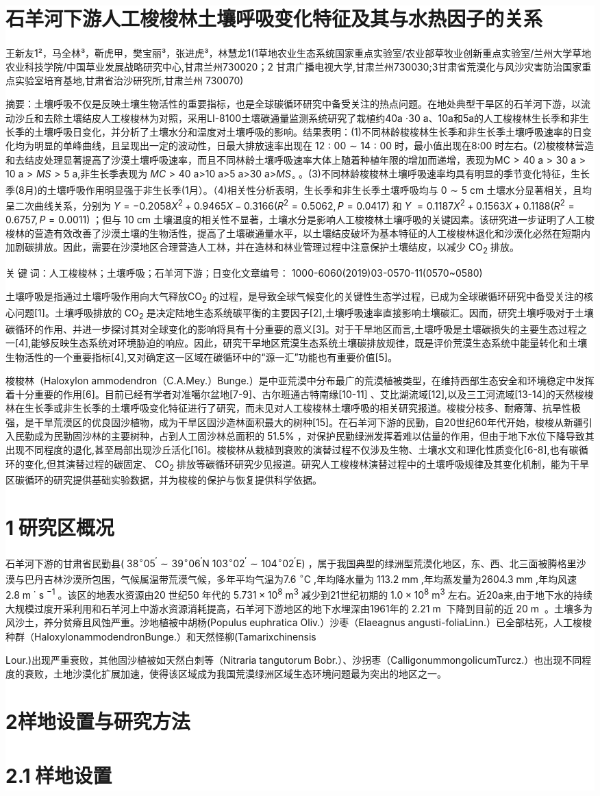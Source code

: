 # 石羊河下游人工梭梭林土壤呼吸变化特征及其与水热因子的关系

王新友1²，马全林³，靳虎甲，樊宝丽³，张进虎³，林慧龙1(1草地农业生态系统国家重点实验室/农业部草牧业创新重点实验室/兰州大学草地农业科技学院/中国草业发展战略研究中心,甘肃兰州730020；2 甘肃广播电视大学,甘肃兰州730030;3甘肃省荒漠化与风沙灾害防治国家重点实验室培育基地,甘肃省治沙研究所,甘肃兰州 730070)

摘要：土壤呼吸不仅是反映土壤生物活性的重要指标，也是全球碳循环研究中备受关注的热点问题。在地处典型干旱区的石羊河下游，以流动沙丘和去除土壤结皮人工梭梭林为对照，采用LI-8100土壤碳通量监测系统研究了栽植约40a $\cdot 3 0$ a、10a和5a的人工梭梭林生长季和非生长季的土壤呼吸日变化，并分析了土壤水分和温度对土壤呼吸的影响。结果表明：(1)不同林龄梭梭林生长季和非生长季土壤呼吸速率的日变化均为明显的单峰曲线，且呈现出一定的波动性，日最大排放速率出现在 $1 2 : 0 0 \sim 1 4 : 0 0$ 时，最小值出现在8:00 时左右。(2)梭梭林营造和去结皮处理显著提高了沙漠土壤呼吸速率，而且不同林龄土壤呼吸速率大体上随着种植年限的增加而递增，表现为MC$> 4 0 \mathrm { \ a } > 3 0 \mathrm { \ a } > 1 0 \mathrm { \ a } > M S > 5$ a,非生长季表现为 $M C > 4 0 \mathrm { ~ a > } 1 0 \mathrm { ~ a > } 5 \mathrm { ~ a > } 3 0 \mathrm { ~ a > } M S _ { \circ }$ 。(3)不同林龄梭梭林土壤呼吸速率均具有明显的季节变化特征，生长季(8月)的土壤呼吸作用明显强于非生长季(1月）。（4)相关性分析表明，生长季和非生长季土壤呼吸均与 $0 \sim 5 ~ \mathrm { c m }$ 土壤水分显著相关，且均呈二次曲线关系，分别为 $Y = - 0 . 2 0 5 8 X ^ { 2 } + 0 . 9 4 6 5 X - 0 . 3 1 6 6 ( R ^ { 2 } = 0 . 5 0 6 2 , P = 0 . 0 4 1 7 )$ 和 $Y$ $= 0 . 1 1 8 7 X ^ { 2 } + 0 . 1 5 6 3 X + 0 . 1 1 8 8 ( R ^ { 2 } = 0 . 6 7 5 7 , P = 0 . 0 0 1 1 )$ ；但与 $1 0 \ \mathrm { c m }$ 土壤温度的相关性不显著，土壤水分是影响人工梭梭林土壤呼吸的关键因素。该研究进一步证明了人工梭梭林的营造有效改善了沙漠土壤的生物活性，提高了土壤碳通量水平，以土壤结皮破坏为基本特征的人工梭梭林退化和沙漠化必然在短期内加剧碳排放。因此，需要在沙漠地区合理营造人工林，并在造林和林业管理过程中注意保护土壤结皮，以减少 $\mathrm { C O } _ { 2 }$ 排放。

关 键 词：人工梭梭林；土壤呼吸；石羊河下游；日变化文章编号： 1000-6060(2019)03-0570-11(0570\~0580)

土壤呼吸是指通过土壤呼吸作用向大气释放$\mathrm { C O } _ { 2 }$ 的过程，是导致全球气候变化的关键性生态学过程，已成为全球碳循环研究中备受关注的核心问题[1]。土壤呼吸排放的 $\mathrm { C O } _ { 2 }$ 是决定陆地生态系统碳平衡的主要因子[2],土壤呼吸速率直接影响土壤碳汇。因而，研究土壤呼吸对于土壤碳循环的作用、并进一步探讨其对全球变化的影响将具有十分重要的意义[3]。对于干旱地区而言,土壤呼吸是土壤碳损失的主要生态过程之一[4],能够反映生态系统对环境胁迫的响应。因此，研究干旱地区荒漠生态系统土壤碳排放规律，既是评价荒漠生态系统中能量转化和土壤生物活性的一个重要指标[4],又对确定这一区域在碳循环中的“源一汇”功能也有重要价值[5]。

梭梭林（Haloxylon ammodendron（C.A.Mey.）Bunge.）是中亚荒漠中分布最广的荒漠植被类型，在维持西部生态安全和环境稳定中发挥着十分重要的作用[6]。目前已经有学者对准噶尔盆地[7-9]、古尔班通古特南缘[10-11] 、艾比湖流域[12],以及三工河流域[13-14]的天然梭梭林在生长季或非生长季的土壤呼吸变化特征进行了研究，而未见对人工梭梭林土壤呼吸的相关研究报道。梭梭分枝多、耐瘠薄、抗旱性极强，是干旱荒漠区的优良固沙植物，成为干旱区固沙造林面积最大的树种[15]。在石羊河下游的民勤，自20世纪60年代开始，梭梭从新疆引入民勤成为民勤固沙林的主要树种，占到人工固沙林总面积的 $5 1 . 5 \%$ ，对保护民勤绿洲发挥着难以估量的作用，但由于地下水位下降导致其出现不同程度的退化,甚至局部出现沙丘活化[16]。梭梭林从栽植到衰败的演替过程不仅涉及生物、土壤水文和理化性质变化[6-8],也有碳循环的变化,但其演替过程的碳固定、 $\mathrm { C O } _ { 2 }$ 排放等碳循环研究少见报道。研究人工梭梭林演替过程中的土壤呼吸规律及其变化机制，能为干旱区碳循环的研究提供基础实验数据，并为梭梭的保护与恢复提供科学依据。

# 1 研究区概况

石羊河下游的甘肃省民勤县( $3 8 ^ { \circ } 0 5 ^ { \prime } \sim 3 9 ^ { \circ } 0 6 ^ { \prime } \mathrm { N }$ $1 0 3 ^ { \circ } 0 2 ^ { \prime } \sim 1 0 4 ^ { \circ } 0 2 ^ { \prime } \mathrm { E } )$ ，属于我国典型的绿洲型荒漠化地区，东、西、北三面被腾格里沙漠与巴丹吉林沙漠所包围，气候属温带荒漠气候，多年平均气温为$7 . 6 ~ \mathrm { { ^ { \circ } C } }$ ,年均降水量为 $1 1 3 . 2 \ \mathrm { m m }$ ,年均蒸发量为$2 6 0 4 . 3 \ \mathrm { m m }$ ,年均风速 $2 . 8 \mathrm { ~ m ~ } ^ { \cdot } \mathrm { ~ s ~ } ^ { - 1 }$ 。该区的地表水资源由20 世纪50 年代的 $5 . 7 3 1 \times 1 0 ^ { 8 } ~ \mathrm { m } ^ { 3 }$ 减少到21世纪初期的 $1 . 0 \times 1 0 ^ { 8 } ~ \mathrm { m } ^ { 3 }$ 左右。近20a来,由于地下水的持续大规模过度开采利用和石羊河上中游水资源消耗提高，石羊河下游地区的地下水埋深由1961年的 $2 . 2 1 \mathrm { ~ m ~ }$ 下降到目前的近 $2 0 \mathrm { ~ m ~ }$ 。土壤多为风沙土，养分贫瘠且风蚀严重。沙地植被中胡杨(Populus euphratica Oliv.）沙枣（Elaeagnus angusti-foliaLinn.）已全部枯死，人工梭梭种群（HaloxylonammodendronBunge.）和天然怪柳(Tamarixchinensis

Lour.)出现严重衰败，其他固沙植被如天然白刺等（Nitraria tangutorum Bobr.）、沙拐枣（CalligonummongolicumTurcz.）也出现不同程度的衰败，土地沙漠化扩展加速，使得该区域成为我国荒漠绿洲区域生态环境问题最为突出的地区之一。

# 2样地设置与研究方法

# 2.1 样地设置
